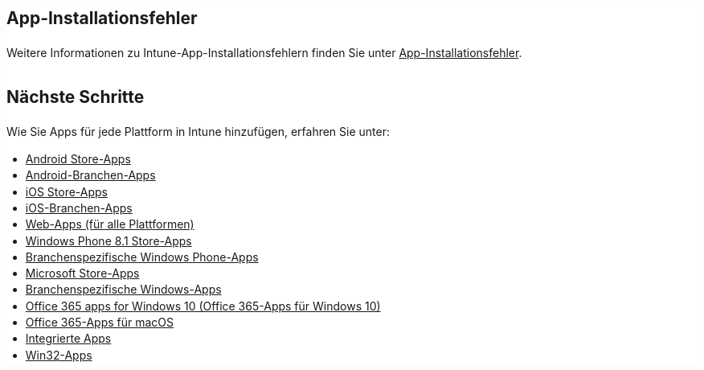 ## <a name="app-installation-errors"></a>App-Installationsfehler

Weitere Informationen zu Intune-App-Installationsfehlern finden Sie unter [App-Installationsfehler](troubleshoot-app-install.md#app-installation-errors).

## <a name="next-steps"></a>Nächste Schritte

Wie Sie Apps für jede Plattform in Intune hinzufügen, erfahren Sie unter:

- [Android Store-Apps](store-apps-android.md)
- [Android-Branchen-Apps](lob-apps-android.md)
- [iOS Store-Apps](store-apps-ios.md)
- [iOS-Branchen-Apps](lob-apps-ios.md)
- [Web-Apps (für alle Plattformen)](web-app.md)
- [Windows Phone 8.1 Store-Apps](store-apps-windows-phone-8-1.md)
- [Branchenspezifische Windows Phone-Apps](lob-apps-windows-phone.md)
- [Microsoft Store-Apps](store-apps-windows.md)
- [Branchenspezifische Windows-Apps](lob-apps-windows.md)
- [Office 365 apps for Windows 10 (Office 365-Apps für Windows 10)](apps-add-office365.md)
- [Office 365-Apps für macOS](apps-add-office365-macos.md)
- [Integrierte Apps](apps-add-built-in.md)
- [Win32-Apps](apps-win32-app-management.md) 
